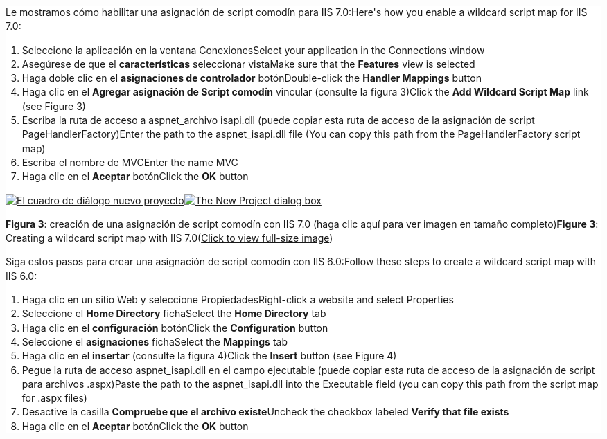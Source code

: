 <span data-ttu-id="fa2b2-221">Le mostramos cómo habilitar una asignación de script comodín para IIS 7.0:</span><span class="sxs-lookup"><span data-stu-id="fa2b2-221">Here's how you enable a wildcard script map for IIS 7.0:</span></span>

1. <span data-ttu-id="fa2b2-222">Seleccione la aplicación en la ventana Conexiones</span><span class="sxs-lookup"><span data-stu-id="fa2b2-222">Select your application in the Connections window</span></span>
2. <span data-ttu-id="fa2b2-223">Asegúrese de que el **características** seleccionar vista</span><span class="sxs-lookup"><span data-stu-id="fa2b2-223">Make sure that the **Features** view is selected</span></span>
3. <span data-ttu-id="fa2b2-224">Haga doble clic en el **asignaciones de controlador** botón</span><span class="sxs-lookup"><span data-stu-id="fa2b2-224">Double-click the **Handler Mappings** button</span></span>
4. <span data-ttu-id="fa2b2-225">Haga clic en el **Agregar asignación de Script comodín** vincular (consulte la figura 3)</span><span class="sxs-lookup"><span data-stu-id="fa2b2-225">Click the **Add Wildcard Script Map** link (see Figure 3)</span></span>
5. <span data-ttu-id="fa2b2-226">Escriba la ruta de acceso a aspnet\_archivo isapi.dll (puede copiar esta ruta de acceso de la asignación de script PageHandlerFactory)</span><span class="sxs-lookup"><span data-stu-id="fa2b2-226">Enter the path to the aspnet\_isapi.dll file (You can copy this path from the PageHandlerFactory script map)</span></span>
6. <span data-ttu-id="fa2b2-227">Escriba el nombre de MVC</span><span class="sxs-lookup"><span data-stu-id="fa2b2-227">Enter the name MVC</span></span>
7. <span data-ttu-id="fa2b2-228">Haga clic en el **Aceptar** botón</span><span class="sxs-lookup"><span data-stu-id="fa2b2-228">Click the **OK** button</span></span>


<span data-ttu-id="fa2b2-229">[![El cuadro de diálogo nuevo proyecto](using-asp-net-mvc-with-different-versions-of-iis-vb/_static/image3.jpg)](using-asp-net-mvc-with-different-versions-of-iis-vb/_static/image5.png)</span><span class="sxs-lookup"><span data-stu-id="fa2b2-229">[![The New Project dialog box](using-asp-net-mvc-with-different-versions-of-iis-vb/_static/image3.jpg)](using-asp-net-mvc-with-different-versions-of-iis-vb/_static/image5.png)</span></span>

<span data-ttu-id="fa2b2-230">**Figura 3**: creación de una asignación de script comodín con IIS 7.0 ([haga clic aquí para ver imagen en tamaño completo](using-asp-net-mvc-with-different-versions-of-iis-vb/_static/image6.png))</span><span class="sxs-lookup"><span data-stu-id="fa2b2-230">**Figure 3**: Creating a wildcard script map with IIS 7.0([Click to view full-size image](using-asp-net-mvc-with-different-versions-of-iis-vb/_static/image6.png))</span></span>


<span data-ttu-id="fa2b2-231">Siga estos pasos para crear una asignación de script comodín con IIS 6.0:</span><span class="sxs-lookup"><span data-stu-id="fa2b2-231">Follow these steps to create a wildcard script map with IIS 6.0:</span></span>

1. <span data-ttu-id="fa2b2-232">Haga clic en un sitio Web y seleccione Propiedades</span><span class="sxs-lookup"><span data-stu-id="fa2b2-232">Right-click a website and select Properties</span></span>
2. <span data-ttu-id="fa2b2-233">Seleccione el **Home Directory** ficha</span><span class="sxs-lookup"><span data-stu-id="fa2b2-233">Select the **Home Directory** tab</span></span>
3. <span data-ttu-id="fa2b2-234">Haga clic en el **configuración** botón</span><span class="sxs-lookup"><span data-stu-id="fa2b2-234">Click the **Configuration** button</span></span>
4. <span data-ttu-id="fa2b2-235">Seleccione el **asignaciones** ficha</span><span class="sxs-lookup"><span data-stu-id="fa2b2-235">Select the **Mappings** tab</span></span>
5. <span data-ttu-id="fa2b2-236">Haga clic en el **insertar** (consulte la figura 4)</span><span class="sxs-lookup"><span data-stu-id="fa2b2-236">Click the **Insert** button (see Figure 4)</span></span>
6. <span data-ttu-id="fa2b2-237">Pegue la ruta de acceso aspnet\_isapi.dll en el campo ejecutable (puede copiar esta ruta de acceso de la asignación de script para archivos .aspx)</span><span class="sxs-lookup"><span data-stu-id="fa2b2-237">Paste the path to the aspnet\_isapi.dll into the Executable field (you can copy this path from the script map for .aspx files)</span></span>
7. <span data-ttu-id="fa2b2-238">Desactive la casilla **Compruebe que el archivo existe**</span><span class="sxs-lookup"><span data-stu-id="fa2b2-238">Uncheck the checkbox labeled **Verify that file exists**</span></span>
8. <span data-ttu-id="fa2b2-239">Haga clic en el **Aceptar** botón</span><span class="sxs-lookup"><span data-stu-id="fa2b2-239">Click the **OK** button</span></span>
